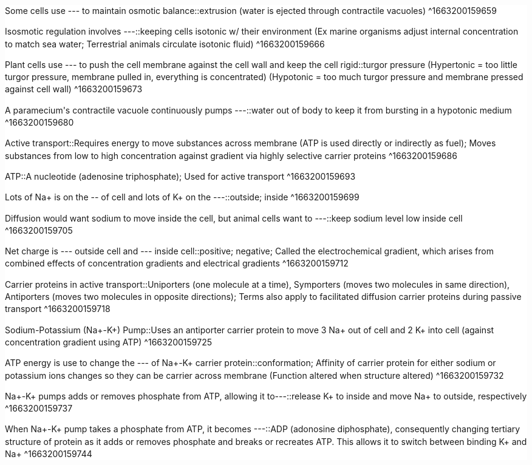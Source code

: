 Some cells use --- to maintain osmotic balance::extrusion (water is ejected through contractile vacuoles)
^1663200159659

Isosmotic regulation involves ---::keeping cells isotonic w/ their environment (Ex marine organisms adjust internal concentration to match sea water; Terrestrial animals circulate isotonic fluid)
^1663200159666

Plant cells use --- to push the cell membrane against the cell wall and keep the cell rigid::turgor pressure (Hypertonic = too little turgor pressure, membrane pulled in, everything is concentrated) (Hypotonic = too much turgor pressure and membrane pressed against cell wall)
^1663200159673

A paramecium's contractile vacuole continuously pumps ---::water out of body to keep it from bursting in a hypotonic medium
^1663200159680

Active transport::Requires energy to move substances across membrane (ATP is used directly or indirectly as fuel); Moves substances from low to high concentration against gradient via highly selective carrier proteins
^1663200159686

ATP::A nucleotide (adenosine triphosphate); Used for active transport
^1663200159693

Lots of Na+ is on the -- of cell and lots of K+ on the ---::outside; inside
^1663200159699

Diffusion would want sodium to move inside the cell, but animal cells want to ---::keep sodium level low inside cell
^1663200159705

Net charge is --- outside cell and --- inside cell::positive; negative; Called the electrochemical gradient, which arises from combined effects of concentration gradients and electrical gradients
^1663200159712

Carrier proteins in active transport::Uniporters (one molecule at a time), Symporters (moves two molecules in same direction), Antiporters (moves two molecules in opposite directions); Terms also apply to facilitated diffusion carrier proteins during passive transport
^1663200159718

Sodium-Potassium (Na+-K+) Pump::Uses an antiporter carrier protein to move 3 Na+ out of cell and 2 K+ into cell (against concentration gradient using ATP) 
^1663200159725

ATP energy is use to change the --- of Na+-K+ carrier protein::conformation; Affinity of carrier protein for either sodium or potassium ions changes so they can be carrier across membrane (Function altered when structure altered)
^1663200159732

Na+-K+ pumps adds or removes phosphate from ATP, allowing it to---::release K+ to inside and move Na+ to outside, respectively
^1663200159737

When Na+-K+ pump takes a phosphate from ATP, it becomes ---::ADP (adonosine diphosphate), consequently changing tertiary structure of protein as it adds or removes phosphate and breaks or recreates ATP. This allows it to switch between binding K+ and Na+
^1663200159744
